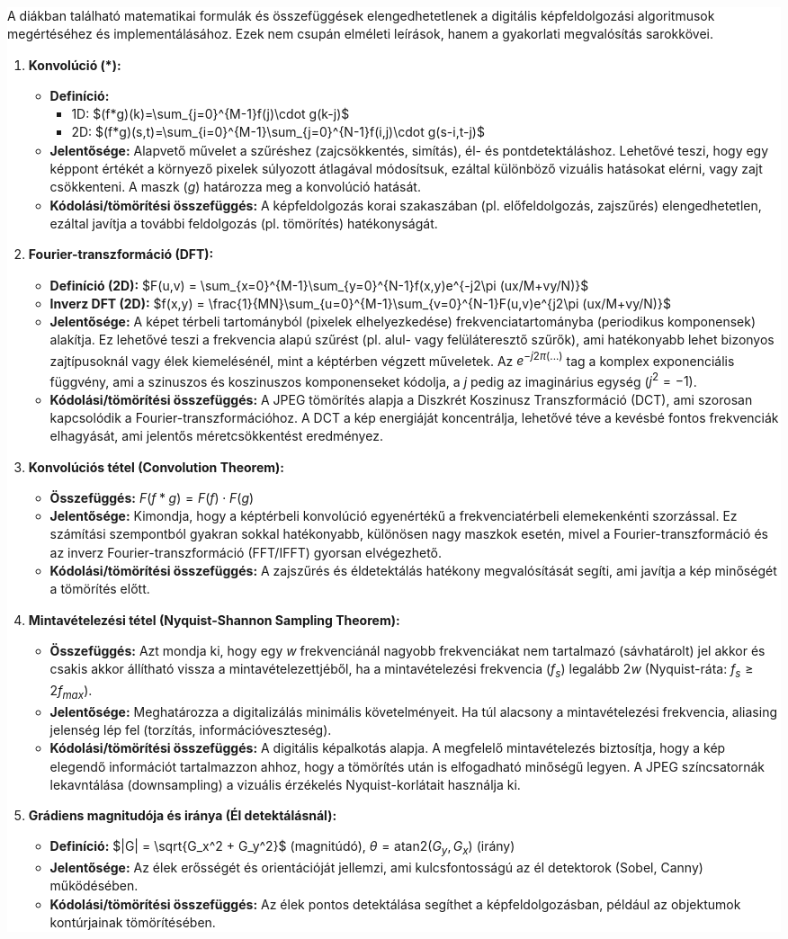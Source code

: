 A diákban található matematikai formulák és összefüggések elengedhetetlenek a digitális képfeldolgozási algoritmusok megértéséhez és implementálásához. Ezek nem csupán elméleti leírások, hanem a gyakorlati megvalósítás sarokkövei.

1.  **Konvolúció ($*$):**
    * **Definíció:**
        * 1D: $(f*g)(k)=\sum_{j=0}^{M-1}f(j)\cdot g(k-j)$
        * 2D: $(f*g)(s,t)=\sum_{i=0}^{M-1}\sum_{j=0}^{N-1}f(i,j)\cdot g(s-i,t-j)$
    * **Jelentősége:** Alapvető művelet a szűréshez (zajcsökkentés, simítás), él- és pontdetektáláshoz. Lehetővé teszi, hogy egy képpont értékét a környező pixelek súlyozott átlagával módosítsuk, ezáltal különböző vizuális hatásokat elérni, vagy zajt csökkenteni. A maszk ($g$) határozza meg a konvolúció hatását.
    * **Kódolási/tömörítési összefüggés:** A képfeldolgozás korai szakaszában (pl. előfeldolgozás, zajszűrés) elengedhetetlen, ezáltal javítja a további feldolgozás (pl. tömörítés) hatékonyságát.

2.  **Fourier-transzformáció (DFT):**
    * **Definíció (2D):** $F(u,v) = \sum_{x=0}^{M-1}\sum_{y=0}^{N-1}f(x,y)e^{-j2\pi (ux/M+vy/N)}$
    * **Inverz DFT (2D):** $f(x,y) = \frac{1}{MN}\sum_{u=0}^{M-1}\sum_{v=0}^{N-1}F(u,v)e^{j2\pi (ux/M+vy/N)}$
    * **Jelentősége:** A képet térbeli tartományból (pixelek elhelyezkedése) frekvenciatartományba (periodikus komponensek) alakítja. Ez lehetővé teszi a frekvencia alapú szűrést (pl. alul- vagy felüláteresztő szűrők), ami hatékonyabb lehet bizonyos zajtípusoknál vagy élek kiemelésénél, mint a képtérben végzett műveletek. Az $e^{-j2\pi (...)}$ tag a komplex exponenciális függvény, ami a szinuszos és koszinuszos komponenseket kódolja, a $j$ pedig az imaginárius egység ($j^2 = -1$).
    * **Kódolási/tömörítési összefüggés:** A JPEG tömörítés alapja a Diszkrét Koszinusz Transzformáció (DCT), ami szorosan kapcsolódik a Fourier-transzformációhoz. A DCT a kép energiáját koncentrálja, lehetővé téve a kevésbé fontos frekvenciák elhagyását, ami jelentős méretcsökkentést eredményez.

3.  **Konvolúciós tétel (Convolution Theorem):**
    * **Összefüggés:** $F(f * g) = F(f) \cdot F(g)$
    * **Jelentősége:** Kimondja, hogy a képtérbeli konvolúció egyenértékű a frekvenciatérbeli elemekenkénti szorzással. Ez számítási szempontból gyakran sokkal hatékonyabb, különösen nagy maszkok esetén, mivel a Fourier-transzformáció és az inverz Fourier-transzformáció (FFT/IFFT) gyorsan elvégezhető.
    * **Kódolási/tömörítési összefüggés:** A zajszűrés és éldetektálás hatékony megvalósítását segíti, ami javítja a kép minőségét a tömörítés előtt.

4.  **Mintavételezési tétel (Nyquist-Shannon Sampling Theorem):**
    * **Összefüggés:** Azt mondja ki, hogy egy $w$ frekvenciánál nagyobb frekvenciákat nem tartalmazó (sávhatárolt) jel akkor és csakis akkor állítható vissza a mintavételezettjéből, ha a mintavételezési frekvencia ($f_s$) legalább $2w$ (Nyquist-ráta: $f_s \ge 2f_{max}$).
    * **Jelentősége:** Meghatározza a digitalizálás minimális követelményeit. Ha túl alacsony a mintavételezési frekvencia, aliasing jelenség lép fel (torzítás, információveszteség).
    * **Kódolási/tömörítési összefüggés:** A digitális képalkotás alapja. A megfelelő mintavételezés biztosítja, hogy a kép elegendő információt tartalmazzon ahhoz, hogy a tömörítés után is elfogadható minőségű legyen. A JPEG színcsatornák lekavntálása (downsampling) a vizuális érzékelés Nyquist-korlátait használja ki.

5.  **Grádiens magnitudója és iránya (Él detektálásnál):**
    * **Definíció:** $|G| = \sqrt{G_x^2 + G_y^2}$ (magnitúdó), $\theta = \text{atan2}(G_y, G_x)$ (irány)
    * **Jelentősége:** Az élek erősségét és orientációját jellemzi, ami kulcsfontosságú az él detektorok (Sobel, Canny) működésében.
    * **Kódolási/tömörítési összefüggés:** Az élek pontos detektálása segíthet a képfeldolgozásban, például az objektumok kontúrjainak tömörítésében.
